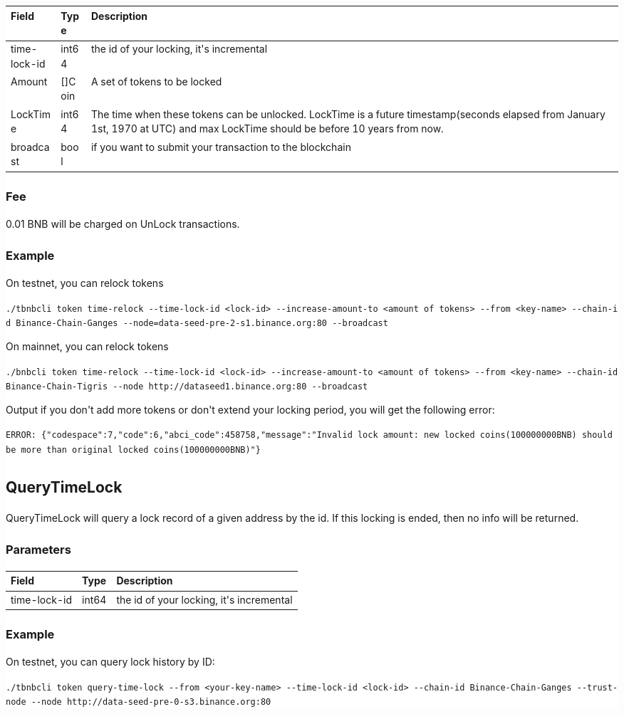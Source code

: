 | **Field**    | **Type** | **Description**                                              |
| :------------ | :-------- | :------------------------------------------------------------ |
| time-lock-id  | int64   | the id of your locking, it's incremental |
| Amount        | []Coin   | A set of tokens to be locked |
| LockTime      | int64  | The time when these tokens can be unlocked. LockTime is a future timestamp(seconds elapsed from January 1st, 1970 at UTC) and max LockTime should be before 10 years from now.  |
| broadcast     | bool   | if you want to submit your transaction to the blockchain |

### Fee

0.01 BNB will be charged on UnLock transactions.

### Example

On testnet, you can relock tokens

```
./tbnbcli token time-relock --time-lock-id <lock-id> --increase-amount-to <amount of tokens> --from <key-name> --chain-id Binance-Chain-Ganges --node=data-seed-pre-2-s1.binance.org:80 --broadcast
```
On mainnet, you can relock tokens

```
./bnbcli token time-relock --time-lock-id <lock-id> --increase-amount-to <amount of tokens> --from <key-name> --chain-id Binance-Chain-Tigris --node http://dataseed1.binance.org:80 --broadcast
```

Output if you don't add more tokens or don't extend your locking period, you will get the following error:

```
ERROR: {"codespace":7,"code":6,"abci_code":458758,"message":"Invalid lock amount: new locked coins(100000000BNB) should be more than original locked coins(100000000BNB)"}
```

## QueryTimeLock

QueryTimeLock will query a lock record of a given address by the id. If this locking is ended, then no info will be returned.


### Parameters
| **Field**    | **Type** | **Description**                                              |
| :------------ | :-------- | :------------------------------------------------------------ |
| time-lock-id  | int64   | the id of your locking, it's incremental |

### Example

On testnet, you can query lock history by ID:
```
./tbnbcli token query-time-lock --from <your-key-name> --time-lock-id <lock-id> --chain-id Binance-Chain-Ganges --trust-node --node http://data-seed-pre-0-s3.binance.org:80
```
